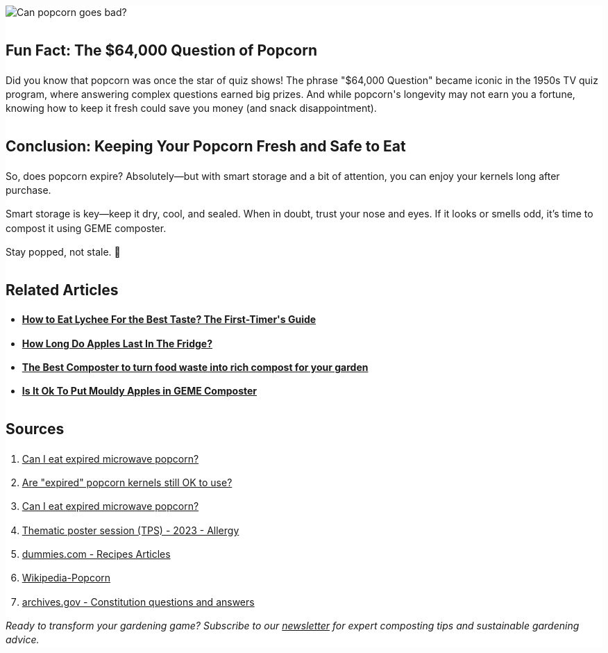 ![Can popcorn goes bad?](./img/expired-popcorn.jpg)

## Fun Fact: The $64,000 Question of Popcorn
Did you know that popcorn was once the star of quiz shows! The phrase "$64,000 Question" became iconic in the 1950s TV quiz program, where answering complex questions earned big prizes. And while popcorn's longevity may not earn you a fortune, knowing how to keep it fresh could save you money (and snack disappointment).


## Conclusion: Keeping Your Popcorn Fresh and Safe to Eat
So, does popcorn expire? Absolutely—but with smart storage and a bit of attention, you can enjoy your kernels long after purchase. 

Smart storage is key—keep it dry, cool, and sealed. When in doubt, trust your nose and eyes. If it looks or smells odd, it’s time to compost it using GEME composter.

Stay popped, not stale. 🍿 

## Related Articles
- [**How to Eat Lychee For the Best Taste? The First-Timer's Guide**](/blog/how-to-eat-lychee-for-best-lychee-taste)

- [**How Long Do Apples Last In The Fridge?**](/blog/how-long-do-apples-last-in-the-fridge)

- [**The Best Composter to turn food waste into rich compost for your garden**](/blog/the-best-composter-to-reduce-food-waste)

- [**Is It Ok To Put Mouldy Apples in GEME Composter**](https://www.geme.bio/help-center/docs/faq/supported-foods/can-i-put-mold-food)

## Sources
1. [Can I eat expired microwave popcorn?](https://www.quora.com/Can-I-eat-expired-popcorn "nofollow")
2. [Are "expired" popcorn kernels still OK to use?](https://www.reddit.com/r/popcorn/comments/1elxzs8/are_expired_popcorn_kernels_still_ok_to_use/ "nofollow")
3. [Can I eat expired microwave popcorn?](https://www.quora.com/Can-I-eat-expired-microwave-popcorn "nofollow")
4. [Thematic poster session (TPS) - 2023 - Allergy](https://onlinelibrary.wiley.com/doi/10.1111/all.15925 "nofollow")
5. [dummies.com - Recipes Articles](https://www.dummies.com/category/articles/recipes-33859/ "nofollow")

6. [Wikipedia-Popcorn](https://en.wikipedia.org/wiki/Popcorn)
7. [archives.gov - Constitution questions and answers](https://www.archives.gov/founding-docs/constitution-q-and-a)


_Ready to transform your gardening game? Subscribe to our [newsletter](http://geme.bio/signup) for expert composting tips and sustainable gardening advice._
